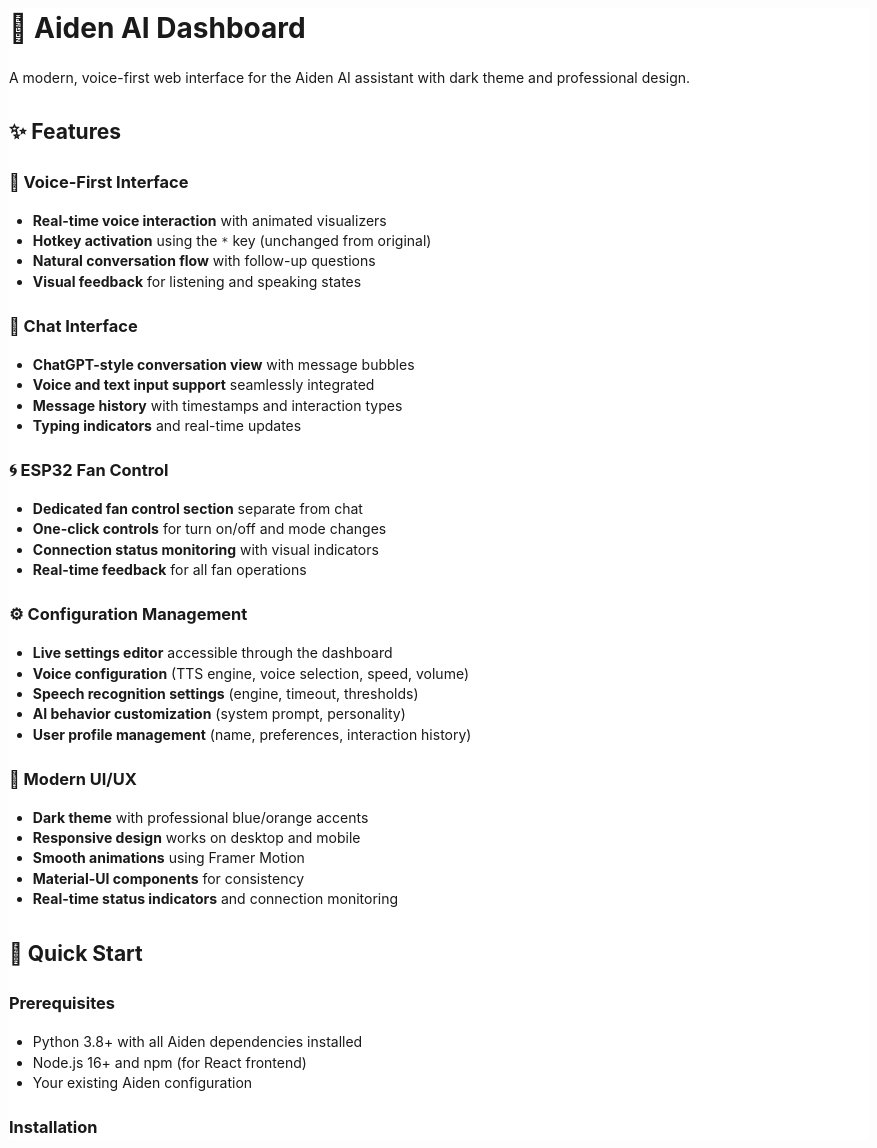 # 🤖 Aiden AI Dashboard

A modern, voice-first web interface for the Aiden AI assistant with dark theme and professional design.

## ✨ Features

### 🎤 Voice-First Interface
- **Real-time voice interaction** with animated visualizers
- **Hotkey activation** using the `*` key (unchanged from original)
- **Natural conversation flow** with follow-up questions
- **Visual feedback** for listening and speaking states

### 💬 Chat Interface
- **ChatGPT-style conversation view** with message bubbles
- **Voice and text input support** seamlessly integrated
- **Message history** with timestamps and interaction types
- **Typing indicators** and real-time updates

### 🌀 ESP32 Fan Control
- **Dedicated fan control section** separate from chat
- **One-click controls** for turn on/off and mode changes
- **Connection status monitoring** with visual indicators
- **Real-time feedback** for all fan operations

### ⚙️ Configuration Management
- **Live settings editor** accessible through the dashboard
- **Voice configuration** (TTS engine, voice selection, speed, volume)
- **Speech recognition settings** (engine, timeout, thresholds)
- **AI behavior customization** (system prompt, personality)
- **User profile management** (name, preferences, interaction history)

### 🎨 Modern UI/UX
- **Dark theme** with professional blue/orange accents
- **Responsive design** works on desktop and mobile
- **Smooth animations** using Framer Motion
- **Material-UI components** for consistency
- **Real-time status indicators** and connection monitoring

## 🚀 Quick Start

### Prerequisites
- Python 3.8+ with all Aiden dependencies installed
- Node.js 16+ and npm (for React frontend)
- Your existing Aiden configuration

### Installation
